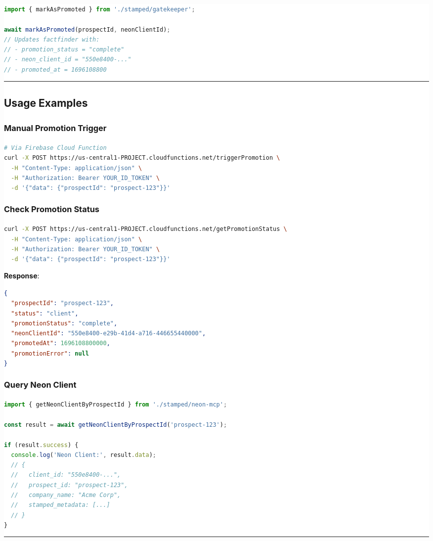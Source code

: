 ```typescript
import { markAsPromoted } from './stamped/gatekeeper';

await markAsPromoted(prospectId, neonClientId);
// Updates factfinder with:
// - promotion_status = "complete"
// - neon_client_id = "550e8400-..."
// - promoted_at = 1696108800
```

---

## Usage Examples

### Manual Promotion Trigger

```bash
# Via Firebase Cloud Function
curl -X POST https://us-central1-PROJECT.cloudfunctions.net/triggerPromotion \
  -H "Content-Type: application/json" \
  -H "Authorization: Bearer YOUR_ID_TOKEN" \
  -d '{"data": {"prospectId": "prospect-123"}}'
```

### Check Promotion Status

```bash
curl -X POST https://us-central1-PROJECT.cloudfunctions.net/getPromotionStatus \
  -H "Content-Type: application/json" \
  -H "Authorization: Bearer YOUR_ID_TOKEN" \
  -d '{"data": {"prospectId": "prospect-123"}}'
```

**Response**:
```json
{
  "prospectId": "prospect-123",
  "status": "client",
  "promotionStatus": "complete",
  "neonClientId": "550e8400-e29b-41d4-a716-446655440000",
  "promotedAt": 1696108800000,
  "promotionError": null
}
```

### Query Neon Client

```typescript
import { getNeonClientByProspectId } from './stamped/neon-mcp';

const result = await getNeonClientByProspectId('prospect-123');

if (result.success) {
  console.log('Neon Client:', result.data);
  // {
  //   client_id: "550e8400-...",
  //   prospect_id: "prospect-123",
  //   company_name: "Acme Corp",
  //   stamped_metadata: [...]
  // }
}
```

---